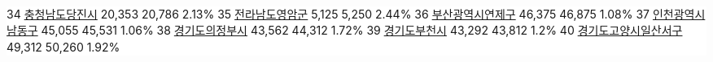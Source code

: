   <tr class="item">
    <td>34</td>
    <td><a href="/apt/충청남도당진시">충청남도당진시</a></td>
    <td>20,353</td>
    <td>20,786</td>
    <td>2.13%</td>
  </tr>

  <tr class="item">
    <td>35</td>
    <td><a href="/apt/전라남도영암군">전라남도영암군</a></td>
    <td>5,125</td>
    <td>5,250</td>
    <td>2.44%</td>
  </tr>

  <tr class="item">
    <td>36</td>
    <td><a href="/apt/부산광역시연제구">부산광역시연제구</a></td>
    <td>46,375</td>
    <td>46,875</td>
    <td>1.08%</td>
  </tr>

  <tr class="item">
    <td>37</td>
    <td><a href="/apt/인천광역시남동구">인천광역시남동구</a></td>
    <td>45,055</td>
    <td>45,531</td>
    <td>1.06%</td>
  </tr>

  <tr class="item">
    <td>38</td>
    <td><a href="/apt/경기도의정부시">경기도의정부시</a></td>
    <td>43,562</td>
    <td>44,312</td>
    <td>1.72%</td>
  </tr>

  <tr class="item">
    <td>39</td>
    <td><a href="/apt/경기도부천시">경기도부천시</a></td>
    <td>43,292</td>
    <td>43,812</td>
    <td>1.2%</td>
  </tr>

  <tr class="item">
    <td>40</td>
    <td><a href="/apt/경기도고양시일산서구">경기도고양시일산서구</a></td>
    <td>49,312</td>
    <td>50,260</td>
    <td>1.92%</td>
  </tr>
